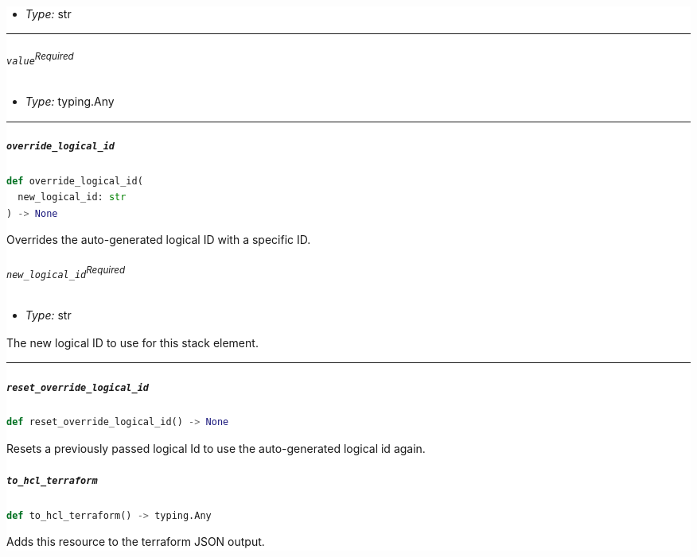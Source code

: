 - *Type:* str

---

###### `value`<sup>Required</sup> <a name="value" id="rhizo-co-terraform-provider-oci.dataOciGenerativeAiDedicatedAiClusters.DataOciGenerativeAiDedicatedAiClusters.addOverride.parameter.value"></a>

- *Type:* typing.Any

---

##### `override_logical_id` <a name="override_logical_id" id="rhizo-co-terraform-provider-oci.dataOciGenerativeAiDedicatedAiClusters.DataOciGenerativeAiDedicatedAiClusters.overrideLogicalId"></a>

```python
def override_logical_id(
  new_logical_id: str
) -> None
```

Overrides the auto-generated logical ID with a specific ID.

###### `new_logical_id`<sup>Required</sup> <a name="new_logical_id" id="rhizo-co-terraform-provider-oci.dataOciGenerativeAiDedicatedAiClusters.DataOciGenerativeAiDedicatedAiClusters.overrideLogicalId.parameter.newLogicalId"></a>

- *Type:* str

The new logical ID to use for this stack element.

---

##### `reset_override_logical_id` <a name="reset_override_logical_id" id="rhizo-co-terraform-provider-oci.dataOciGenerativeAiDedicatedAiClusters.DataOciGenerativeAiDedicatedAiClusters.resetOverrideLogicalId"></a>

```python
def reset_override_logical_id() -> None
```

Resets a previously passed logical Id to use the auto-generated logical id again.

##### `to_hcl_terraform` <a name="to_hcl_terraform" id="rhizo-co-terraform-provider-oci.dataOciGenerativeAiDedicatedAiClusters.DataOciGenerativeAiDedicatedAiClusters.toHclTerraform"></a>

```python
def to_hcl_terraform() -> typing.Any
```

Adds this resource to the terraform JSON output.
